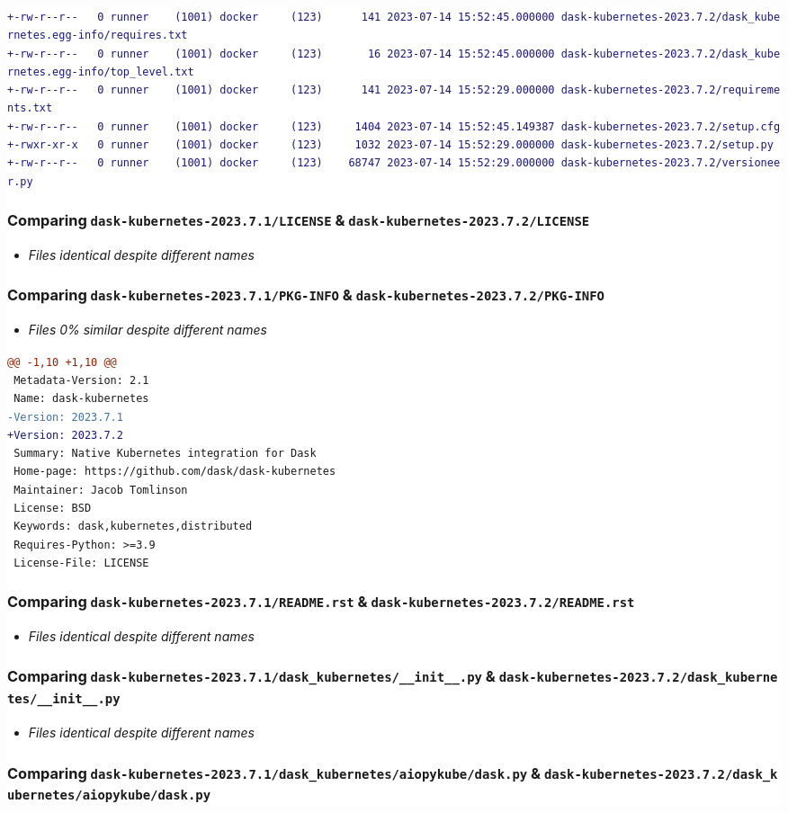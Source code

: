 ```diff
+-rw-r--r--   0 runner    (1001) docker     (123)      141 2023-07-14 15:52:45.000000 dask-kubernetes-2023.7.2/dask_kubernetes.egg-info/requires.txt
+-rw-r--r--   0 runner    (1001) docker     (123)       16 2023-07-14 15:52:45.000000 dask-kubernetes-2023.7.2/dask_kubernetes.egg-info/top_level.txt
+-rw-r--r--   0 runner    (1001) docker     (123)      141 2023-07-14 15:52:29.000000 dask-kubernetes-2023.7.2/requirements.txt
+-rw-r--r--   0 runner    (1001) docker     (123)     1404 2023-07-14 15:52:45.149387 dask-kubernetes-2023.7.2/setup.cfg
+-rwxr-xr-x   0 runner    (1001) docker     (123)     1032 2023-07-14 15:52:29.000000 dask-kubernetes-2023.7.2/setup.py
+-rw-r--r--   0 runner    (1001) docker     (123)    68747 2023-07-14 15:52:29.000000 dask-kubernetes-2023.7.2/versioneer.py
```

### Comparing `dask-kubernetes-2023.7.1/LICENSE` & `dask-kubernetes-2023.7.2/LICENSE`

 * *Files identical despite different names*

### Comparing `dask-kubernetes-2023.7.1/PKG-INFO` & `dask-kubernetes-2023.7.2/PKG-INFO`

 * *Files 0% similar despite different names*

```diff
@@ -1,10 +1,10 @@
 Metadata-Version: 2.1
 Name: dask-kubernetes
-Version: 2023.7.1
+Version: 2023.7.2
 Summary: Native Kubernetes integration for Dask
 Home-page: https://github.com/dask/dask-kubernetes
 Maintainer: Jacob Tomlinson
 License: BSD
 Keywords: dask,kubernetes,distributed
 Requires-Python: >=3.9
 License-File: LICENSE
```

### Comparing `dask-kubernetes-2023.7.1/README.rst` & `dask-kubernetes-2023.7.2/README.rst`

 * *Files identical despite different names*

### Comparing `dask-kubernetes-2023.7.1/dask_kubernetes/__init__.py` & `dask-kubernetes-2023.7.2/dask_kubernetes/__init__.py`

 * *Files identical despite different names*

### Comparing `dask-kubernetes-2023.7.1/dask_kubernetes/aiopykube/dask.py` & `dask-kubernetes-2023.7.2/dask_kubernetes/aiopykube/dask.py`
